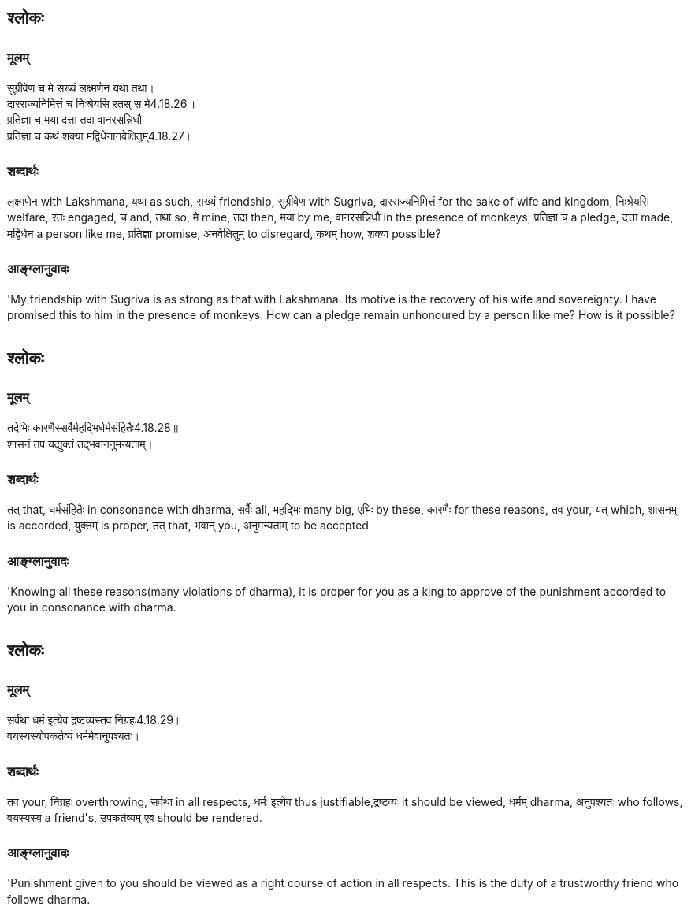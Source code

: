 ## श्लोकः
### मूलम्
सुग्रीवेण च मे सख्यं लक्ष्मणेन यथा तथा।  
दारराज्यनिमित्तं च निःश्रेयसि रतस् स मे4.18.26॥  
प्रतिज्ञा च मया दत्ता तदा वानरसन्निधौ।  
प्रतिज्ञा च कथं शक्या मद्विधेनानवेक्षितुम्4.18.27॥

### शब्दार्थः
लक्ष्मणेन with Lakshmana, यथा as such, सख्यं friendship, सुग्रीवेण with Sugriva, दारराज्यनिमित्तं for the sake of wife and kingdom, निःश्रेयसि welfare, रतः engaged, च and, तथा so, मे  mine, तदा then, मया by me, वानरसन्निधौ in the presence of monkeys, प्रतिज्ञा च a pledge, दत्ता made, मद्विधेन a person like me, प्रतिज्ञा promise, अनवेक्षितुम् to disregard, कथम् how,  शक्या possible?

### आङ्ग्लानुवादः
'My friendship with Sugriva is as strong as that with Lakshmana. Its motive is the recovery of his wife and sovereignty. I have  promised this to him in the presence of monkeys. How can a pledge remain unhonoured by a person like me? How is it possible?



## श्लोकः
### मूलम्
तदेभिः कारणैस्सर्वैर्महद्भिर्धर्मसंहितैः4.18.28॥  
शासनं तप यद्युक्तं तद्भवाननुमन्यताम्।

### शब्दार्थः
तत् that, धर्मसंहितैः in consonance with dharma, सर्वैः all, महद्भिः  many big, एभिः by these, कारणैः for these reasons, तव your, यत् which, शासनम् is accorded, युक्तम् is proper, तत् that, भवान् you, अनुमन्यताम् to be accepted

### आङ्ग्लानुवादः
'Knowing all these reasons(many violations of dharma), it is proper for you as a king to approve of the punishment accorded to you in consonance with dharma.



## श्लोकः
### मूलम्
सर्वथा धर्म इत्येव द्रष्टव्यस्तव निग्रहः4.18.29॥  
वयस्यस्योपकर्तव्यं धर्ममेवानुपश्यतः।

### शब्दार्थः
तव your, निग्रहः overthrowing, सर्वथा in all respects, धर्मः इत्येव thus justifiable,द्रष्टव्यः it should be viewed, धर्मम् dharma, अनुपश्यतः who follows, वयस्यस्य a friend's, उपकर्तव्यम् एव  should be rendered.

### आङ्ग्लानुवादः
'Punishment given to you should be viewed as a right course of action in all respects. This is the duty of a trustworthy friend who follows dharma.
